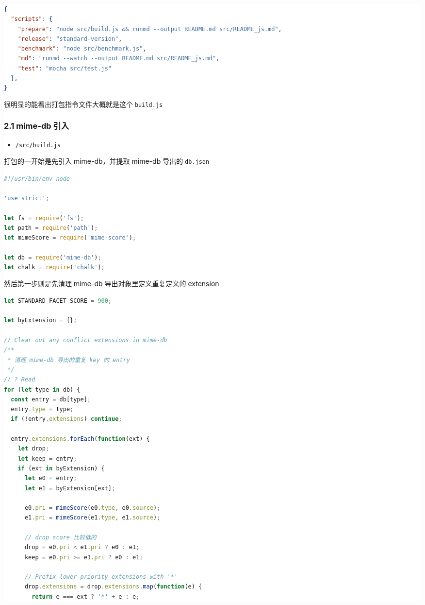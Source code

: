 ```json
{
  "scripts": {
    "prepare": "node src/build.js && runmd --output README.md src/README_js.md",
    "release": "standard-version",
    "benchmark": "node src/benchmark.js",
    "md": "runmd --watch --output README.md src/README_js.md",
    "test": "mocha src/test.js"
  },
}
```

很明显的能看出打包指令文件大概就是这个 `build.js`

### 2.1 mime-db 引入

- `/src/build.js`

打包的一开始是先引入 mime-db，并提取 mime-db 导出的 `db.json`

```js
#!/usr/bin/env node

'use strict';

let fs = require('fs');
let path = require('path');
let mimeScore = require('mime-score');

let db = require('mime-db');
let chalk = require('chalk');
```

然后第一步则是先清理 mime-db 导出对象里定义重复定义的 extension

```js
let STANDARD_FACET_SCORE = 900;

let byExtension = {};

// Clear out any conflict extensions in mime-db
/**
 * 清理 mime-db 导出的重复 key 的 entry
 */
// ? Read
for (let type in db) {
  const entry = db[type];
  entry.type = type;
  if (!entry.extensions) continue;

  entry.extensions.forEach(function(ext) {
    let drop;
    let keep = entry;
    if (ext in byExtension) {
      let e0 = entry;
      let e1 = byExtension[ext];

      e0.pri = mimeScore(e0.type, e0.source);
      e1.pri = mimeScore(e1.type, e1.source);

      // drop score 比较低的
      drop = e0.pri < e1.pri ? e0 : e1;
      keep = e0.pri >= e1.pri ? e0 : e1;

      // Prefix lower-priority extensions with '*'
      drop.extensions = drop.extensions.map(function(e) {
        return e === ext ? '*' + e : e;
```
